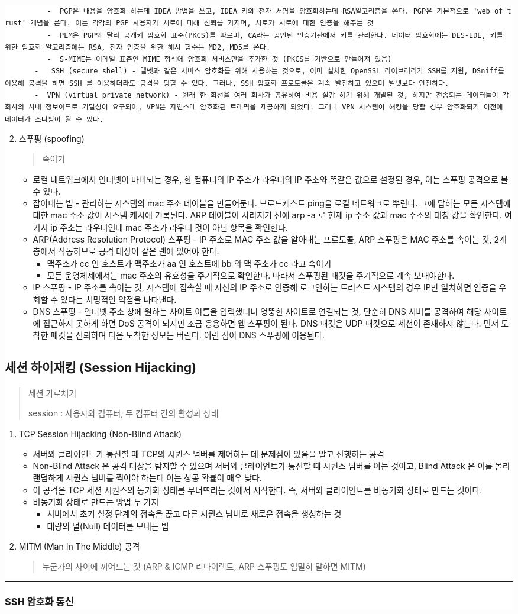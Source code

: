               -  PGP은 내용을 암호화 하는데 IDEA 방법을 쓰고, IDEA 키와 전자 서명을 암호화하는데 RSA알고리즘을 쓴다. PGP은 기본적으로 'web of trust' 개념을 쓴다. 이는 각각의 PGP 사용자가 서로에 대해 신뢰를 가지며, 서로가 서로에 대한 인증을 해주는 것
              -  PEM은 PGP와 달리 공개키 암호화 표준(PKCS)를 따르며, CA라는 공인된 인증기관에서 키를 관리한다. 데이터 암호화에는 DES-EDE, 키를 위한 암호화 알고리즘에는 RSA, 전자 인증을 위한 해시 함수는 MD2, MD5를 쓴다.
              -  S-MIME는 이메일 표준인 MIME 형식에 암호화 서비스만을 추가한 것 (PKCS를 기반으로 만들어져 있음)
           -   SSH (secure shell) - 텔넷과 같은 서비스 암호화를 위해 사용하는 것으로, 이미 설치한 OpenSSL 라이브러리가 SSH를 지원, DSniff를 이용해 공격을 하면 SSH 를 이용하더라도 공격을 당할 수 있다. 그러나, SSH 암호화 프로토콜은 계속 발전하고 있으며 텔넷보다 안전하다.
           -  VPN (virtual private network) - 원래 한 회선을 여러 회사가 공유하여 비용 절감 하기 위해 개발된 것, 하지만 전송되는 데이터들이 각 회사의 사내 정보이므로 기밀성이 요구되어, VPN은 자연스레 암호화된 트래픽을 제공하게 되었다. 그러나 VPN 시스템이 해킹을 당할 경우 암호화되기 이전에 데이터가 스니핑이 될 수 있다.

2. 스푸핑 (spoofing)

   > 속이기

   - 로컬 네트워크에서 인터넷이 마비되는 경우, 한 컴퓨터의 IP 주소가 라우터의 IP 주소와 똑같은 값으로 설정된 경우, 이는 스푸핑 공격으로 볼 수 있다.
   - 잡아내는 법 - 관리하는 시스템의 mac 주소 테이블을 만들어둔다. 브로드캐스트 ping을 로컬 네트워크로 뿌린다. 그에 답하는 모든 시스템에 대한 mac 주소 값이 시스템 캐시에 기록된다. ARP 테이블이 사리지기 전에 arp -a 로 현재 ip 주소 값과 mac 주소의 대칭 값을 확인한다. 여기서 ip 주소는 라우터인데 mac 주소가 라우터 것이 아닌 항목을 확인한다.
   - ARP(Address Resolution Protocol) 스푸핑 - IP 주소로 MAC 주소 값을 알아내는 프로토콜, ARP 스푸핑은 MAC 주소를 속이는 것, 2계층에서 작동하므로 공격 대상이 같은 랜에 있어야 한다. 
     - 맥주소가 cc 인 호스트가 맥주소가 aa 인 호스트에 bb 의 맥 주소가 cc 라고 속이기
     - 모든 운영체제에서는 mac 주소의 유효성을 주기적으로 확인한다. 따라서 스푸핑된 패킷을 주기적으로 계속 보내야한다.
   - IP 스푸핑 - IP 주소를 속이는 것, 시스템에 접속할 때 자신의 IP 주소로 인증해 로그인하는 트러스트 시스템의 경우 IP만 일치하면 인증을 우회할 수 있다는 치명적인 약점을 나타낸다. 
   - DNS 스푸핑 - 인터넷 주소 창에 원하는 사이트 이름을 입력했더니 엉뚱한 사이트로 연결되는 것, 단순히 DNS 서버를 공격하여 해당 사이트에 접근하지 못하게 하면 DoS 공격이 되지만 조금 응용하면 웹 스푸핑이 된다. DNS 패킷은 UDP 패킷으로 세션이 존재하지 않는다. 먼저 도착한 패킷을 신뢰하며 다음 도착한 정보는 버린다. 이런 점이 DNS 스푸핑에 이용된다.



## 세션 하이재킹 (Session Hijacking)

> 세션 가로채기
>
> session : 사용자와 컴퓨터, 두 컴퓨터 간의 활성화 상태

1. TCP Session Hijacking (Non-Blind Attack)

   - 서버와 클라이언트가 통신할 때 TCP의 시퀀스 넘버를 제어하는 데 문제점이 있음을 알고 진행하는 공격
   - Non-Blind Attack 은 공격 대상을 탐지할 수 있으며 서버와 클라이언트가 통신할 때 시퀀스 넘버를 아는 것이고, Blind Attack 은 이를 몰라 랜덤하게 시퀀스 넘버를 찍어야 하는데 이는 성공 확률이 매우 낮다.
   - 이 공격은 TCP 세션 시퀀스의 동기화 상태를 무너뜨리는 것에서 시작한다. 즉, 서버와 클라이언트를 비동기화 상태로 만드는 것이다. 
   - 비동기화 상태로 만드는 방법 두 가지
     - 서버에서 초기 설정 단계의 접속을 끊고 다른 시퀀스 넘버로 새로운 접속을 생성하는 것
     - 대량의 널(Null) 데이터를 보내는 법

2. MITM (Man In The Middle) 공격

   > 누군가의 사이에 끼어드는 것 (ARP & ICMP 리다이렉트, ARP 스푸핑도 엄밀히 말하면 MITM)

   

---

### SSH 암호화 통신
